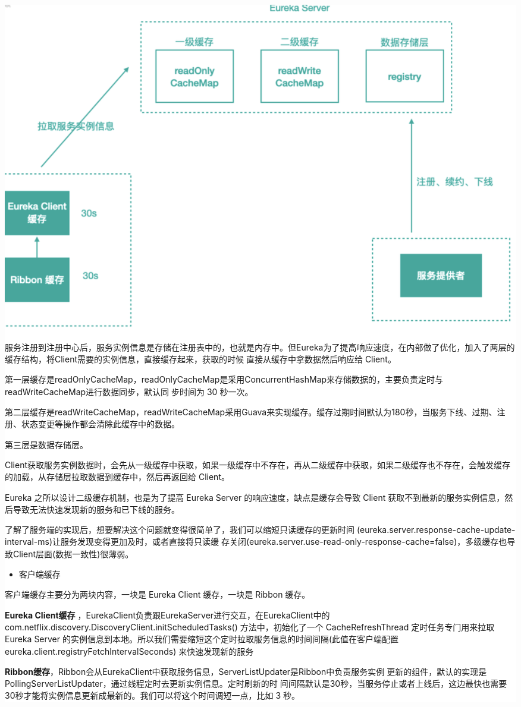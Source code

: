 ![服务端缓存](../images/eureka.png)

服务注册到注册中心后，服务实例信息是存储在注册表中的，也就是内存中。但Eureka为了提高响应速度，在内部做了优化，加入了两层的缓存结构，将Client需要的实例信息，直接缓存起来，获取的时候 直接从缓存中拿数据然后响应给 Client。

第一层缓存是readOnlyCacheMap，readOnlyCacheMap是采用ConcurrentHashMap来存储数据的，主要负责定时与readWriteCacheMap进行数据同步，默认同 步时间为 30 秒一次。

第二层缓存是readWriteCacheMap，readWriteCacheMap采用Guava来实现缓存。缓存过期时间默认为180秒，当服务下线、过期、注册、状态变更等操作都会清除此缓存中的数据。

第三层是数据存储层。

Client获取服务实例数据时，会先从一级缓存中获取，如果一级缓存中不存在，再从二级缓存中获取，如果二级缓存也不存在，会触发缓存的加载，从存储层拉取数据到缓存中，然后再返回给 Client。

Eureka 之所以设计二级缓存机制，也是为了提高 Eureka Server 的响应速度，缺点是缓存会导致 Client 获取不到最新的服务实例信息，然后导致无法快速发现新的服务和已下线的服务。

了解了服务端的实现后，想要解决这个问题就变得很简单了，我们可以缩短只读缓存的更新时间 (eureka.server.response-cache-update-interval-ms)让服务发现变得更加及时，或者直接将只读缓 存关闭(eureka.server.use-read-only-response-cache=false)，多级缓存也导致Client层面(数据一致性)很薄弱。

* 客户端缓存

客户端缓存主要分为两块内容，一块是 Eureka Client 缓存，一块是 Ribbon 缓存。

**Eureka Client缓存** ，EurekaClient负责跟EurekaServer进行交互，在EurekaClient中的 com.netflix.discovery.DiscoveryClient.initScheduledTasks() 方法中，初始化了一个 CacheRefreshThread 定时任务专⻔用来拉取 Eureka Server 的实例信息到本地。所以我们需要缩短这个定时拉取服务信息的时间间隔(此值在客户端配置eureka.client.registryFetchIntervalSeconds) 来快速发现新的服务

**Ribbon缓存**，Ribbon会从EurekaClient中获取服务信息，ServerListUpdater是Ribbon中负责服务实例 更新的组件，默认的实现是PollingServerListUpdater，通过线程定时去更新实例信息。定时刷新的时 间间隔默认是30秒，当服务停止或者上线后，这边最快也需要30秒才能将实例信息更新成最新的。我们可以将这个时间调短一点，比如 3 秒。
